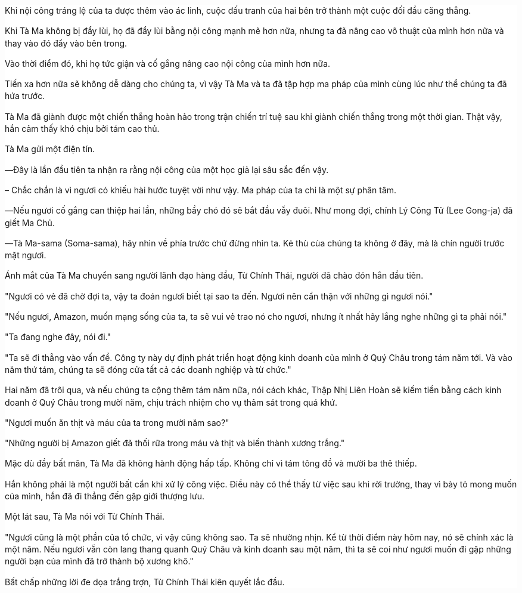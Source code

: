 Khi nội công tráng lệ của ta được thêm vào ác linh, cuộc đấu tranh của hai bên trở thành một cuộc đối đầu căng thẳng.

Khi Tà Ma không bị đẩy lùi, họ đã đẩy lùi bằng nội công mạnh mẽ hơn nữa, nhưng ta đã nâng cao võ thuật của mình hơn nữa và thay vào đó đẩy vào bên trong.

Vào thời điểm đó, khi họ tức giận và cố gắng nâng cao nội công của mình hơn nữa.

Tiến xa hơn nữa sẽ không dễ dàng cho chúng ta, vì vậy Tà Ma và ta đã tập hợp ma pháp của mình cùng lúc như thể chúng ta đã hứa trước.

Tà Ma đã giành được một chiến thắng hoàn hảo trong trận chiến trí tuệ sau khi giành chiến thắng trong một thời gian. Thật vậy, hắn cảm thấy khó chịu bởi tám cao thủ.

Tà Ma gửi một điện tín.

―Đây là lần đầu tiên ta nhận ra rằng nội công của một học giả lại sâu sắc đến vậy.

– Chắc chắn là vì ngươi có khiếu hài hước tuyệt vời như vậy. Ma pháp của ta chỉ là một sự phân tâm.

―Nếu ngươi cố gắng can thiệp hai lần, những bầy chó đó sẽ bắt đầu vẫy đuôi. Như mong đợi, chính Lý Công Tử (Lee Gong-ja) đã giết Ma Chủ.

―Tà Ma-sama (Soma-sama), hãy nhìn về phía trước chứ đừng nhìn ta. Kẻ thù của chúng ta không ở đây, mà là chín người trước mặt ngươi.

Ánh mắt của Tà Ma chuyển sang người lãnh đạo hàng đầu, Từ Chính Thái, người đã chào đón hắn đầu tiên.

"Ngươi có vẻ đã chờ đợi ta, vậy ta đoán ngươi biết tại sao ta đến. Ngươi nên cẩn thận với những gì ngươi nói."

"Nếu ngươi, Amazon, muốn mạng sống của ta, ta sẽ vui vẻ trao nó cho ngươi, nhưng ít nhất hãy lắng nghe những gì ta phải nói."

"Ta đang nghe đây, nói đi."

"Ta sẽ đi thẳng vào vấn đề. Công ty này dự định phát triển hoạt động kinh doanh của mình ở Quý Châu trong tám năm tới. Và vào năm thứ tám, chúng ta sẽ đóng cửa tất cả các doanh nghiệp và từ chức."

Hai năm đã trôi qua, và nếu chúng ta cộng thêm tám năm nữa, nói cách khác, Thập Nhị Liên Hoàn sẽ kiếm tiền bằng cách kinh doanh ở Quý Châu trong mười năm, chịu trách nhiệm cho vụ thảm sát trong quá khứ.

"Ngươi muốn ăn thịt và máu của ta trong mười năm sao?"

"Những người bị Amazon giết đã thối rữa trong máu và thịt và biến thành xương trắng."

Mặc dù đầy bất mãn, Tà Ma đã không hành động hấp tấp. Không chỉ vì tám tông đồ và mười ba thê thiếp.

Hắn không phải là một người bất cẩn khi xử lý công việc. Điều này có thể thấy từ việc sau khi rời trường, thay vì bày tỏ mong muốn của mình, hắn đã đi thẳng đến gặp giới thượng lưu.

Một lát sau, Tà Ma nói với Từ Chính Thái.

"Ngươi cũng là một phần của tổ chức, vì vậy cũng không sao. Ta sẽ nhường nhịn. Kể từ thời điểm này hôm nay, nó sẽ chính xác là một năm. Nếu ngươi vẫn còn lang thang quanh Quý Châu và kinh doanh sau một năm, thì ta sẽ coi như ngươi muốn đi gặp những người bạn của mình đã trở thành bộ xương khô."

Bất chấp những lời đe dọa trắng trợn, Từ Chính Thái kiên quyết lắc đầu.
